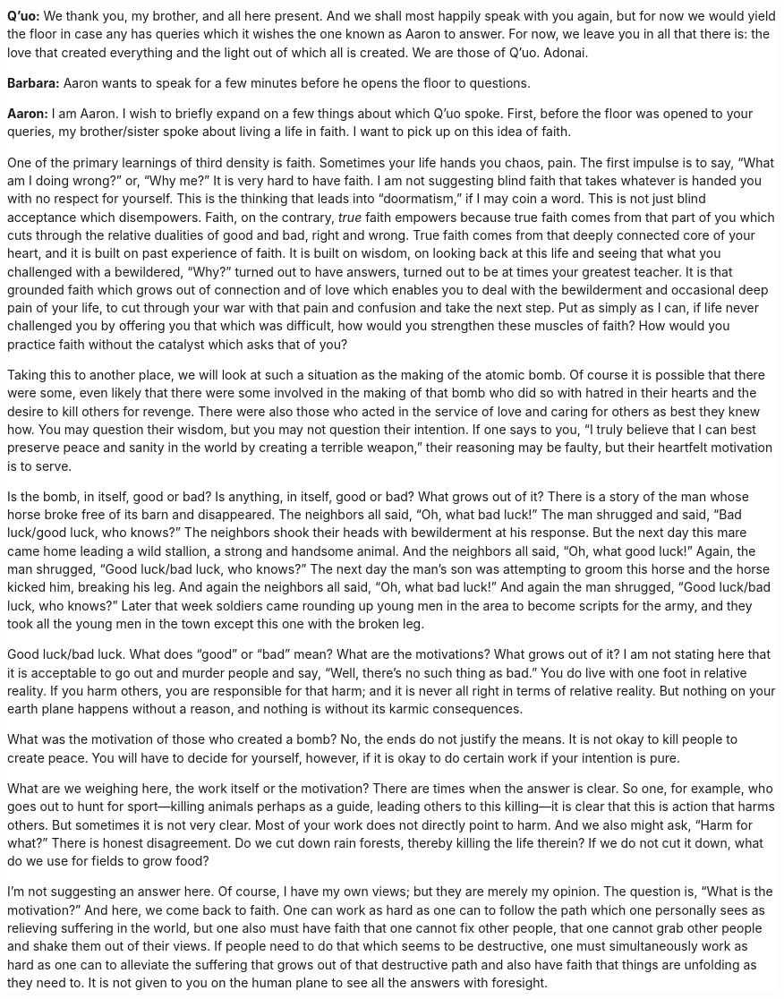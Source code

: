 <p><strong>Q’uo:</strong> We thank you, my brother, and all here present. And we shall most happily speak with you again, but for now we would yield the floor in case any has queries which it wishes the one known as Aaron to answer. For now, we leave you in all that there is: the love that created everything and the light out of which all is created. We are those of Q’uo. Adonai.</p>
<p><strong>Barbara:</strong> Aaron wants to speak for a few minutes before he opens the floor to questions.</p>
<p><strong>Aaron:</strong> I am Aaron. I wish to briefly expand on a few things about which Q’uo spoke. First, before the floor was opened to your queries, my brother/sister spoke about living a life in faith. I want to pick up on this idea of faith.</p>
<p>One of the primary learnings of third density is faith. Sometimes your life hands you chaos, pain. The first impulse is to say, “What am I doing wrong?” or, “Why me?” It is very hard to have faith. I am not suggesting blind faith that takes whatever is handed you with no respect for yourself. This is the thinking that leads into “doormatism,” if I may coin a word. This is not just blind acceptance which disempowers. Faith, on the contrary, <em>true</em> faith empowers because true faith comes from that part of you which cuts through the relative dualities of good and bad, right and wrong. True faith comes from that deeply connected core of your heart, and it is built on past experience of faith. It is built on wisdom, on looking back at this life and seeing that what you challenged with a bewildered, “Why?” turned out to have answers, turned out to be at times your greatest teacher. It is that grounded faith which grows out of connection and of love which enables you to deal with the bewilderment and occasional deep pain of your life, to cut through your war with that pain and confusion and take the next step. Put as simply as I can, if life never challenged you by offering you that which was difficult, how would you strengthen these muscles of faith? How would you practice faith without the catalyst which asks that of you?</p>
<p>Taking this to another place, we will look at such a situation as the making of the atomic bomb. Of course it is possible that there were some, even likely that there were some involved in the making of that bomb who did so with hatred in their hearts and the desire to kill others for revenge. There were also those who acted in the service of love and caring for others as best they knew how. You may question their wisdom, but you may not question their intention. If one says to you, “I truly believe that I can best preserve peace and sanity in the world by creating a terrible weapon,” their reasoning may be faulty, but their heartfelt motivation is to serve.</p>
<p>Is the bomb, in itself, good or bad? Is anything, in itself, good or bad? What grows out of it? There is a story of the man whose horse broke free of its barn and disappeared. The neighbors all said, “Oh, what bad luck!” The man shrugged and said, “Bad luck/good luck, who knows?” The neighbors shook their heads with bewilderment at his response. But the next day this mare came home leading a wild stallion, a strong and handsome animal. And the neighbors all said, “Oh, what good luck!” Again, the man shrugged, “Good luck/bad luck, who knows?” The next day the man’s son was attempting to groom this horse and the horse kicked him, breaking his leg. And again the neighbors all said, “Oh, what bad luck!” And again the man shrugged, “Good luck/bad luck, who knows?” Later that week soldiers came rounding up young men in the area to become scripts for the army, and they took all the young men in the town except this one with the broken leg.</p>
<p>Good luck/bad luck. What does “good” or “bad” mean? What are the motivations? What grows out of it? I am not stating here that it is acceptable to go out and murder people and say, “Well, there’s no such thing as bad.” You do live with one foot in relative reality. If you harm others, you are responsible for that harm; and it is never all right in terms of relative reality. But nothing on your earth plane happens without a reason, and nothing is without its karmic consequences.</p>
<p>What was the motivation of those who created a bomb? No, the ends do not justify the means. It is not okay to kill people to create peace. You will have to decide for yourself, however, if it is okay to do certain work if your intention is pure.</p>
<p>What are we weighing here, the work itself or the motivation? There are times when the answer is clear. So one, for example, who goes out to hunt for sport—killing animals perhaps as a guide, leading others to this killing—it is clear that this is action that harms others. But sometimes it is not very clear. Most of your work does not directly point to harm. And we also might ask, “Harm for what?” There is honest disagreement. Do we cut down rain forests, thereby killing the life therein? If we do not cut it down, what do we use for fields to grow food?</p>
<p>I’m not suggesting an answer here. Of course, I have my own views; but they are merely my opinion. The question is, “What is the motivation?” And here, we come back to faith. One can work as hard as one can to follow the path which one personally sees as relieving suffering in the world, but one also must have faith that one cannot fix other people, that one cannot grab other people and shake them out of their views. If people need to do that which seems to be destructive, one must simultaneously work as hard as one can to alleviate the suffering that grows out of that destructive path and also have faith that things are unfolding as they need to. It is not given to you on the human plane to see all the answers with foresight.</p>